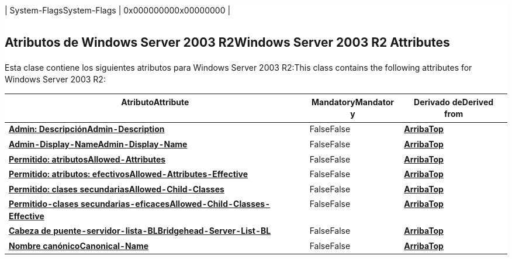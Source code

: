| <span data-ttu-id="4fffe-145">System-Flags</span><span class="sxs-lookup"><span data-stu-id="4fffe-145">System-Flags</span></span>                | <span data-ttu-id="4fffe-146">0x00000000</span><span class="sxs-lookup"><span data-stu-id="4fffe-146">0x00000000</span></span>                                                                                                                       |



## <a name="windows-server-2003-r2-attributes"></a><span data-ttu-id="4fffe-147">Atributos de Windows Server 2003 R2</span><span class="sxs-lookup"><span data-stu-id="4fffe-147">Windows Server 2003 R2 Attributes</span></span>

<span data-ttu-id="4fffe-148">Esta clase contiene los siguientes atributos para Windows Server 2003 R2:</span><span class="sxs-lookup"><span data-stu-id="4fffe-148">This class contains the following attributes for Windows Server 2003 R2:</span></span>



| <span data-ttu-id="4fffe-149">Atributo</span><span class="sxs-lookup"><span data-stu-id="4fffe-149">Attribute</span></span>                                                                   | <span data-ttu-id="4fffe-150">Mandatory</span><span class="sxs-lookup"><span data-stu-id="4fffe-150">Mandatory</span></span> | <span data-ttu-id="4fffe-151">Derivado de</span><span class="sxs-lookup"><span data-stu-id="4fffe-151">Derived from</span></span>                                                 |
|-----------------------------------------------------------------------------|-----------|--------------------------------------------------------------|
| [<span data-ttu-id="4fffe-152">**Admin: Descripción**</span><span class="sxs-lookup"><span data-stu-id="4fffe-152">**Admin-Description**</span></span>](a-admindescription.md)                             | <span data-ttu-id="4fffe-153">False</span><span class="sxs-lookup"><span data-stu-id="4fffe-153">False</span></span>     | [<span data-ttu-id="4fffe-154">**Arriba**</span><span class="sxs-lookup"><span data-stu-id="4fffe-154">**Top**</span></span>](c-top.md)<br/>                              |
| [<span data-ttu-id="4fffe-155">**Admin-Display-Name**</span><span class="sxs-lookup"><span data-stu-id="4fffe-155">**Admin-Display-Name**</span></span>](a-admindisplayname.md)                            | <span data-ttu-id="4fffe-156">False</span><span class="sxs-lookup"><span data-stu-id="4fffe-156">False</span></span>     | [<span data-ttu-id="4fffe-157">**Arriba**</span><span class="sxs-lookup"><span data-stu-id="4fffe-157">**Top**</span></span>](c-top.md)<br/>                              |
| [<span data-ttu-id="4fffe-158">**Permitido: atributos**</span><span class="sxs-lookup"><span data-stu-id="4fffe-158">**Allowed-Attributes**</span></span>](a-allowedattributes.md)                           | <span data-ttu-id="4fffe-159">False</span><span class="sxs-lookup"><span data-stu-id="4fffe-159">False</span></span>     | [<span data-ttu-id="4fffe-160">**Arriba**</span><span class="sxs-lookup"><span data-stu-id="4fffe-160">**Top**</span></span>](c-top.md)<br/>                              |
| [<span data-ttu-id="4fffe-161">**Permitido: atributos: efectivos**</span><span class="sxs-lookup"><span data-stu-id="4fffe-161">**Allowed-Attributes-Effective**</span></span>](a-allowedattributeseffective.md)        | <span data-ttu-id="4fffe-162">False</span><span class="sxs-lookup"><span data-stu-id="4fffe-162">False</span></span>     | [<span data-ttu-id="4fffe-163">**Arriba**</span><span class="sxs-lookup"><span data-stu-id="4fffe-163">**Top**</span></span>](c-top.md)<br/>                              |
| [<span data-ttu-id="4fffe-164">**Permitido: clases secundarias**</span><span class="sxs-lookup"><span data-stu-id="4fffe-164">**Allowed-Child-Classes**</span></span>](a-allowedchildclasses.md)                      | <span data-ttu-id="4fffe-165">False</span><span class="sxs-lookup"><span data-stu-id="4fffe-165">False</span></span>     | [<span data-ttu-id="4fffe-166">**Arriba**</span><span class="sxs-lookup"><span data-stu-id="4fffe-166">**Top**</span></span>](c-top.md)<br/>                              |
| [<span data-ttu-id="4fffe-167">**Permitido-clases secundarias-eficaces**</span><span class="sxs-lookup"><span data-stu-id="4fffe-167">**Allowed-Child-Classes-Effective**</span></span>](a-allowedchildclasseseffective.md)   | <span data-ttu-id="4fffe-168">False</span><span class="sxs-lookup"><span data-stu-id="4fffe-168">False</span></span>     | [<span data-ttu-id="4fffe-169">**Arriba**</span><span class="sxs-lookup"><span data-stu-id="4fffe-169">**Top**</span></span>](c-top.md)<br/>                              |
| [<span data-ttu-id="4fffe-170">**Cabeza de puente-servidor-lista-BL**</span><span class="sxs-lookup"><span data-stu-id="4fffe-170">**Bridgehead-Server-List-BL**</span></span>](a-bridgeheadserverlistbl.md)               | <span data-ttu-id="4fffe-171">False</span><span class="sxs-lookup"><span data-stu-id="4fffe-171">False</span></span>     | [<span data-ttu-id="4fffe-172">**Arriba**</span><span class="sxs-lookup"><span data-stu-id="4fffe-172">**Top**</span></span>](c-top.md)<br/>                              |
| [<span data-ttu-id="4fffe-173">**Nombre canónico**</span><span class="sxs-lookup"><span data-stu-id="4fffe-173">**Canonical-Name**</span></span>](a-canonicalname.md)                                   | <span data-ttu-id="4fffe-174">False</span><span class="sxs-lookup"><span data-stu-id="4fffe-174">False</span></span>     | [<span data-ttu-id="4fffe-175">**Arriba**</span><span class="sxs-lookup"><span data-stu-id="4fffe-175">**Top**</span></span>](c-top.md)<br/>                              |